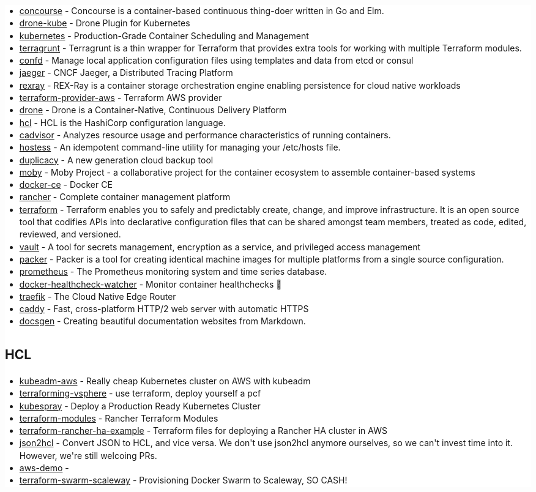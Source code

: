 - [concourse](https://github.com/concourse/concourse) - Concourse is a container-based continuous thing-doer written in Go and Elm.
- [drone-kube](https://github.com/vallard/drone-kube) - Drone Plugin for Kubernetes
- [kubernetes](https://github.com/kubernetes/kubernetes) - Production-Grade Container Scheduling and Management
- [terragrunt](https://github.com/gruntwork-io/terragrunt) - Terragrunt is a thin wrapper for Terraform that provides extra tools for working with multiple Terraform modules.
- [confd](https://github.com/kelseyhightower/confd) - Manage local application configuration files using templates and data from etcd or consul
- [jaeger](https://github.com/jaegertracing/jaeger) - CNCF Jaeger, a Distributed Tracing Platform
- [rexray](https://github.com/rexray/rexray) - REX-Ray is a container storage orchestration engine enabling persistence for cloud native workloads
- [terraform-provider-aws](https://github.com/terraform-providers/terraform-provider-aws) - Terraform AWS provider
- [drone](https://github.com/drone/drone) - Drone is a Container-Native, Continuous Delivery Platform
- [hcl](https://github.com/hashicorp/hcl) - HCL is the HashiCorp configuration language.
- [cadvisor](https://github.com/google/cadvisor) - Analyzes resource usage and performance characteristics of running containers.
- [hostess](https://github.com/cbednarski/hostess) - An idempotent command-line utility for managing your /etc/hosts file.
- [duplicacy](https://github.com/gilbertchen/duplicacy) - A new generation cloud backup tool
- [moby](https://github.com/moby/moby) - Moby Project - a collaborative project for the container ecosystem to assemble container-based systems
- [docker-ce](https://github.com/docker/docker-ce) - Docker CE
- [rancher](https://github.com/rancher/rancher) - Complete container management platform
- [terraform](https://github.com/hashicorp/terraform) - Terraform enables you to safely and predictably create, change, and improve infrastructure. It is an open source tool that codifies APIs into declarative configuration files that can be shared amongst team members, treated as code, edited, reviewed, and versioned.
- [vault](https://github.com/hashicorp/vault) - A tool for secrets management, encryption as a service, and privileged access management
- [packer](https://github.com/hashicorp/packer) - Packer is a tool for creating identical machine images for multiple platforms from a single source configuration.
- [prometheus](https://github.com/prometheus/prometheus) - The Prometheus monitoring system and time series database.
- [docker-healthcheck-watcher](https://github.com/ByteArena/docker-healthcheck-watcher) - Monitor container healthchecks :robot:
- [traefik](https://github.com/containous/traefik) - The Cloud Native Edge Router
- [caddy](https://github.com/caddyserver/caddy) - Fast, cross-platform HTTP/2 web server with automatic HTTPS
- [docsgen](https://github.com/jacted/docsgen) - Creating beautiful documentation websites from Markdown.

## HCL 

- [kubeadm-aws](https://github.com/cablespaghetti/kubeadm-aws) - Really cheap Kubernetes cluster on AWS with kubeadm
- [terraforming-vsphere](https://github.com/pivotal-cf/terraforming-vsphere) - use terraform, deploy yourself a pcf
- [kubespray](https://github.com/kubernetes-sigs/kubespray) - Deploy a Production Ready Kubernetes Cluster
- [terraform-modules](https://github.com/rancher/terraform-modules) - Rancher Terraform Modules
- [terraform-rancher-ha-example](https://github.com/nextrevision/terraform-rancher-ha-example) - Terraform files for deploying a Rancher HA cluster in AWS
- [json2hcl](https://github.com/kvz/json2hcl) - Convert JSON to HCL, and vice versa. We don't use json2hcl anymore ourselves, so we can't invest time into it. However, we're still welcoing PRs.
- [aws-demo](https://github.com/benediktkr/aws-demo) - 
- [terraform-swarm-scaleway](https://github.com/haukurk/terraform-swarm-scaleway) - Provisioning Docker Swarm to Scaleway, SO CASH!
